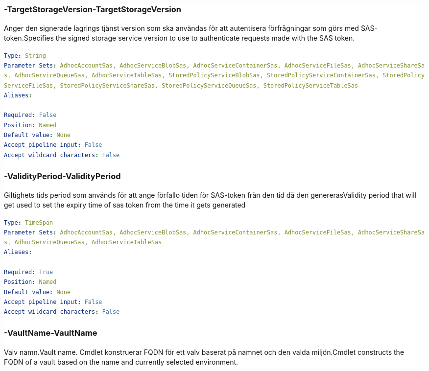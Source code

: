 ### <span data-ttu-id="02b9d-186">-TargetStorageVersion</span><span class="sxs-lookup"><span data-stu-id="02b9d-186">-TargetStorageVersion</span></span>
<span data-ttu-id="02b9d-187">Anger den signerade lagrings tjänst version som ska användas för att autentisera förfrågningar som görs med SAS-token.</span><span class="sxs-lookup"><span data-stu-id="02b9d-187">Specifies the signed storage service version to use to authenticate requests made with the SAS token.</span></span>

```yaml
Type: String
Parameter Sets: AdhocAccountSas, AdhocServiceBlobSas, AdhocServiceContainerSas, AdhocServiceFileSas, AdhocServiceShareSas, AdhocServiceQueueSas, AdhocServiceTableSas, StoredPolicyServiceBlobSas, StoredPolicyServiceContainerSas, StoredPolicyServiceFileSas, StoredPolicyServiceShareSas, StoredPolicyServiceQueueSas, StoredPolicyServiceTableSas
Aliases:

Required: False
Position: Named
Default value: None
Accept pipeline input: False
Accept wildcard characters: False
```

### <span data-ttu-id="02b9d-188">-ValidityPeriod</span><span class="sxs-lookup"><span data-stu-id="02b9d-188">-ValidityPeriod</span></span>
<span data-ttu-id="02b9d-189">Giltighets tids period som används för att ange förfallo tiden för SAS-token från den tid då den genereras</span><span class="sxs-lookup"><span data-stu-id="02b9d-189">Validity period that will get used to set the expiry time of sas token from the time it gets generated</span></span>

```yaml
Type: TimeSpan
Parameter Sets: AdhocAccountSas, AdhocServiceBlobSas, AdhocServiceContainerSas, AdhocServiceFileSas, AdhocServiceShareSas, AdhocServiceQueueSas, AdhocServiceTableSas
Aliases:

Required: True
Position: Named
Default value: None
Accept pipeline input: False
Accept wildcard characters: False
```

### <span data-ttu-id="02b9d-190">-VaultName</span><span class="sxs-lookup"><span data-stu-id="02b9d-190">-VaultName</span></span>
<span data-ttu-id="02b9d-191">Valv namn.</span><span class="sxs-lookup"><span data-stu-id="02b9d-191">Vault name.</span></span>
<span data-ttu-id="02b9d-192">Cmdlet konstruerar FQDN för ett valv baserat på namnet och den valda miljön.</span><span class="sxs-lookup"><span data-stu-id="02b9d-192">Cmdlet constructs the FQDN of a vault based on the name and currently selected environment.</span></span>
